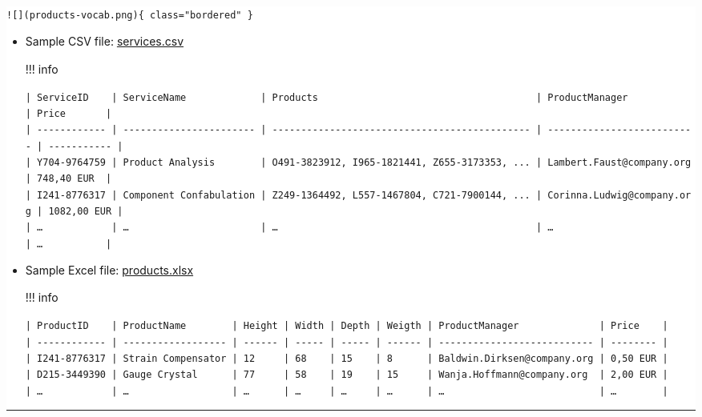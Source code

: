     ![](products-vocab.png){ class="bordered" }

-   Sample CSV file: [services.csv](services.csv)

    !!! info

        | ServiceID    | ServiceName             | Products                                      | ProductManager             | Price       |
        | ------------ | ----------------------- | --------------------------------------------- | -------------------------- | ----------- |
        | Y704-9764759 | Product Analysis        | O491-3823912, I965-1821441, Z655-3173353, ... | Lambert.Faust@company.org  | 748,40 EUR  |
        | I241-8776317 | Component Confabulation | Z249-1364492, L557-1467804, C721-7900144, ... | Corinna.Ludwig@company.org | 1082,00 EUR |
        | …            | …                       | …                                             | …                          | …           |

-   Sample Excel file: [products.xlsx](products.xlsx)

    !!! info

        | ProductID    | ProductName        | Height | Width | Depth | Weigth | ProductManager              | Price    |
        | ------------ | ------------------ | ------ | ----- | ----- | ------ | --------------------------- | -------- |
        | I241-8776317 | Strain Compensator | 12     | 68    | 15    | 8      | Baldwin.Dirksen@company.org | 0,50 EUR |
        | D215-3449390 | Gauge Crystal      | 77     | 58    | 19    | 15     | Wanja.Hoffmann@company.org  | 2,00 EUR |
        | …            | …                  | …      | …     | …     | …      | …                           | …        |

---
